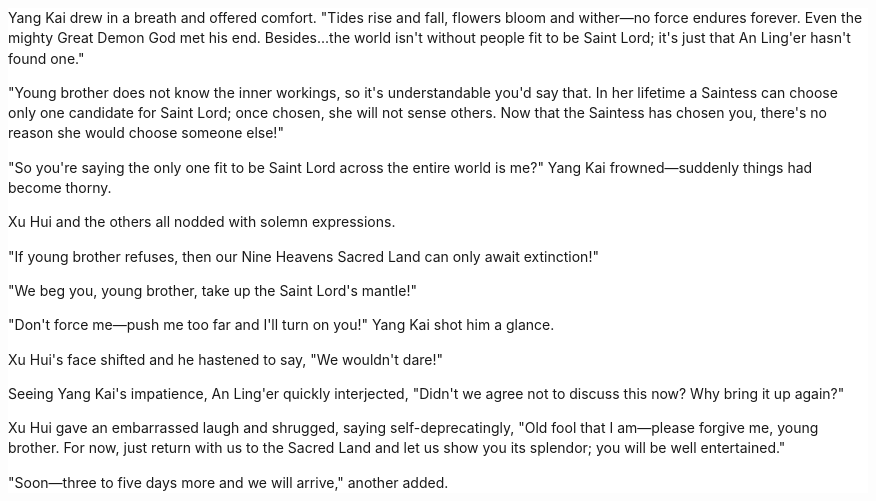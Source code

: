 Yang Kai drew in a breath and offered comfort. "Tides rise and fall, flowers bloom and wither—no force endures forever. Even the mighty Great Demon God met his end. Besides...the world isn't without people fit to be Saint Lord; it's just that An Ling'er hasn't found one."

"Young brother does not know the inner workings, so it's understandable you'd say that. In her lifetime a Saintess can choose only one candidate for Saint Lord; once chosen, she will not sense others. Now that the Saintess has chosen you, there's no reason she would choose someone else!"

"So you're saying the only one fit to be Saint Lord across the entire world is me?" Yang Kai frowned—suddenly things had become thorny.

Xu Hui and the others all nodded with solemn expressions.

"If young brother refuses, then our Nine Heavens Sacred Land can only await extinction!"

"We beg you, young brother, take up the Saint Lord's mantle!"

"Don't force me—push me too far and I'll turn on you!" Yang Kai shot him a glance.

Xu Hui's face shifted and he hastened to say, "We wouldn't dare!"

Seeing Yang Kai's impatience, An Ling'er quickly interjected, "Didn't we agree not to discuss this now? Why bring it up again?"

Xu Hui gave an embarrassed laugh and shrugged, saying self-deprecatingly, "Old fool that I am—please forgive me, young brother. For now, just return with us to the Sacred Land and let us show you its splendor; you will be well entertained."

"Soon—three to five days more and we will arrive," another added.